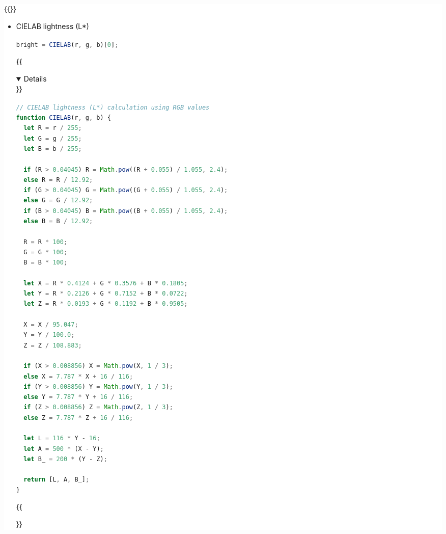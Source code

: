   {{</details>}}

- CIELAB lightness (L\*)

  ```js
  bright = CIELAB(r, g, b)[0];
  ```

  {{<details title="CIELAB" open=false >}}

  ```js
  // CIELAB lightness (L*) calculation using RGB values
  function CIELAB(r, g, b) {
    let R = r / 255;
    let G = g / 255;
    let B = b / 255;

    if (R > 0.04045) R = Math.pow((R + 0.055) / 1.055, 2.4);
    else R = R / 12.92;
    if (G > 0.04045) G = Math.pow((G + 0.055) / 1.055, 2.4);
    else G = G / 12.92;
    if (B > 0.04045) B = Math.pow((B + 0.055) / 1.055, 2.4);
    else B = B / 12.92;

    R = R * 100;
    G = G * 100;
    B = B * 100;

    let X = R * 0.4124 + G * 0.3576 + B * 0.1805;
    let Y = R * 0.2126 + G * 0.7152 + B * 0.0722;
    let Z = R * 0.0193 + G * 0.1192 + B * 0.9505;

    X = X / 95.047;
    Y = Y / 100.0;
    Z = Z / 108.883;

    if (X > 0.008856) X = Math.pow(X, 1 / 3);
    else X = 7.787 * X + 16 / 116;
    if (Y > 0.008856) Y = Math.pow(Y, 1 / 3);
    else Y = 7.787 * Y + 16 / 116;
    if (Z > 0.008856) Z = Math.pow(Z, 1 / 3);
    else Z = 7.787 * Z + 16 / 116;

    let L = 116 * Y - 16;
    let A = 500 * (X - Y);
    let B_ = 200 * (Y - Z);

    return [L, A, B_];
  }
  ```

  {{</details>}}
